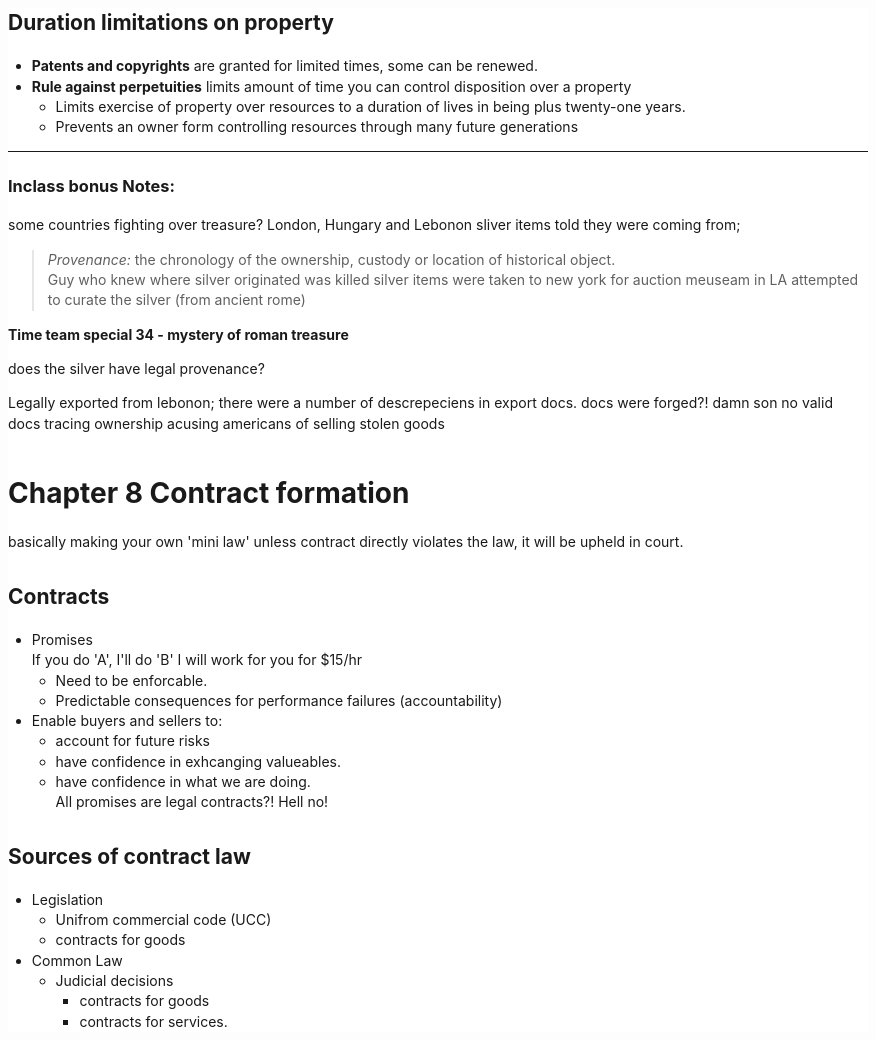 ## Duration limitations on property
- **Patents and copyrights** are granted for limited times, some can be renewed.  
- **Rule against perpetuities** limits amount of time you can control disposition over a property 
    - Limits exercise of property over resources to a duration of lives in being plus twenty-one years.  
    - Prevents an owner form controlling resources through many future generations 

---
### Inclass bonus Notes: 
some countries fighting over treasure? London, Hungary and Lebonon 
sliver items
told they were coming from; 
> *Provenance:* the chronology of the ownership, custody or location of historical object.  
Guy who knew where silver originated was killed
silver items were taken to new york for auction
meuseam in LA attempted to curate the silver (from ancient rome) 

**Time team special 34 - mystery of roman treasure**

does the silver have legal provenance? 

Legally exported from lebonon; there were a number of descrepeciens in export docs. docs were forged?! damn son
no valid docs tracing ownership acusing americans of selling stolen goods 



# Chapter 8 Contract formation

basically making your own 'mini law' 
unless contract directly violates the law, it will be upheld in court. 

## Contracts
- Promises  
If you do 'A', I'll do 'B'
I will work for you for $15/hr  
    - Need to be enforcable. 
    - Predictable consequences for performance failures (accountability) 
- Enable buyers and sellers to: 
    - account for future risks 
    - have confidence in exhcanging valueables. 
    - have confidence in what we are doing.   
All promises are legal contracts?! Hell no! 

## Sources of contract law
- Legislation 
    - Unifrom commercial code (UCC)
    - contracts for goods
- Common Law 
    - Judicial decisions    
        - contracts for goods 
        - contracts for services. 
